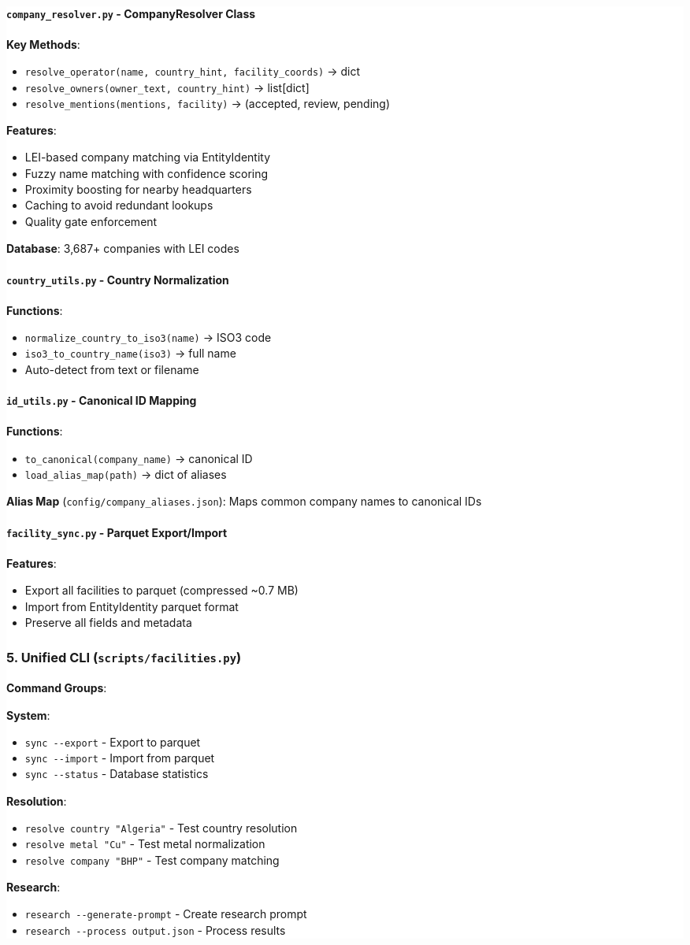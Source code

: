 #### `company_resolver.py` - CompanyResolver Class

**Key Methods**:
- `resolve_operator(name, country_hint, facility_coords)` → dict
- `resolve_owners(owner_text, country_hint)` → list[dict]
- `resolve_mentions(mentions, facility)` → (accepted, review, pending)

**Features**:
- LEI-based company matching via EntityIdentity
- Fuzzy name matching with confidence scoring
- Proximity boosting for nearby headquarters
- Caching to avoid redundant lookups
- Quality gate enforcement

**Database**: 3,687+ companies with LEI codes

#### `country_utils.py` - Country Normalization

**Functions**:
- `normalize_country_to_iso3(name)` → ISO3 code
- `iso3_to_country_name(iso3)` → full name
- Auto-detect from text or filename

#### `id_utils.py` - Canonical ID Mapping

**Functions**:
- `to_canonical(company_name)` → canonical ID
- `load_alias_map(path)` → dict of aliases

**Alias Map** (`config/company_aliases.json`):
Maps common company names to canonical IDs

#### `facility_sync.py` - Parquet Export/Import

**Features**:
- Export all facilities to parquet (compressed ~0.7 MB)
- Import from EntityIdentity parquet format
- Preserve all fields and metadata

### 5. Unified CLI (`scripts/facilities.py`)

**Command Groups**:

**System**:
- `sync --export` - Export to parquet
- `sync --import` - Import from parquet
- `sync --status` - Database statistics

**Resolution**:
- `resolve country "Algeria"` - Test country resolution
- `resolve metal "Cu"` - Test metal normalization
- `resolve company "BHP"` - Test company matching

**Research**:
- `research --generate-prompt` - Create research prompt
- `research --process output.json` - Process results
